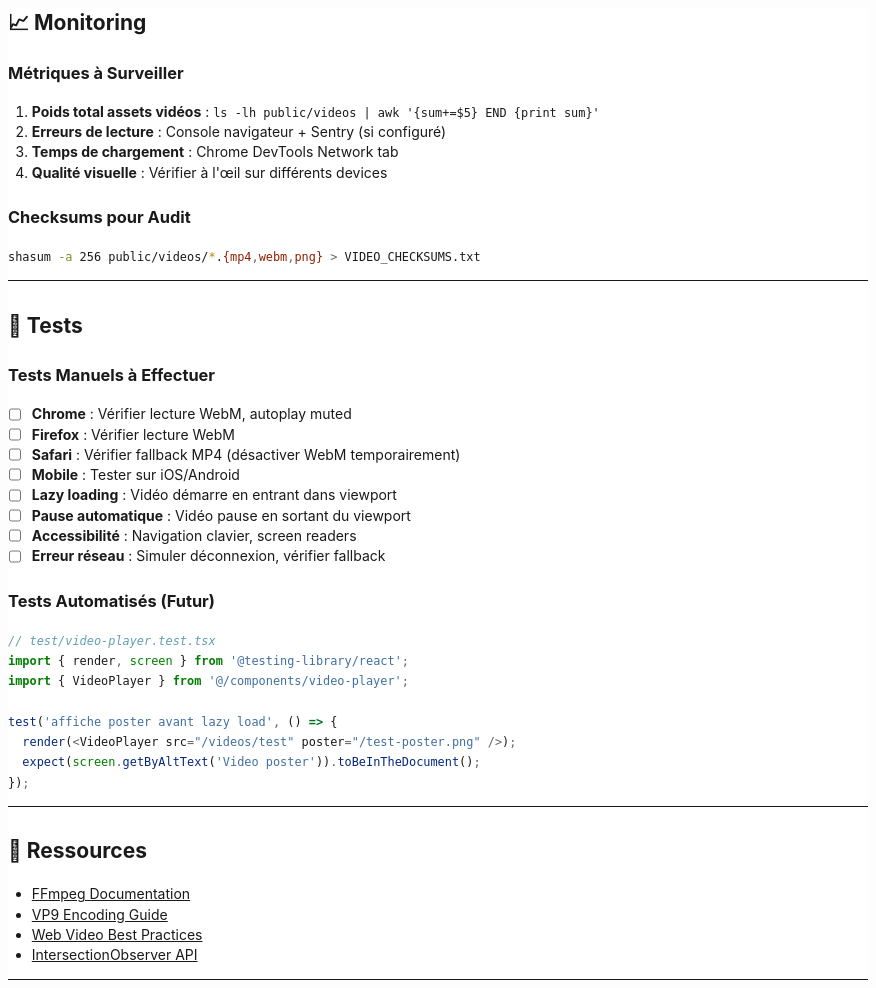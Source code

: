 
## 📈 Monitoring

### Métriques à Surveiller

1. **Poids total assets vidéos** : `ls -lh public/videos | awk '{sum+=$5} END {print sum}'`
2. **Erreurs de lecture** : Console navigateur + Sentry (si configuré)
3. **Temps de chargement** : Chrome DevTools Network tab
4. **Qualité visuelle** : Vérifier à l'œil sur différents devices

### Checksums pour Audit

```bash
shasum -a 256 public/videos/*.{mp4,webm,png} > VIDEO_CHECKSUMS.txt
```

---

## 🧪 Tests

### Tests Manuels à Effectuer

- [ ] **Chrome** : Vérifier lecture WebM, autoplay muted
- [ ] **Firefox** : Vérifier lecture WebM
- [ ] **Safari** : Vérifier fallback MP4 (désactiver WebM temporairement)
- [ ] **Mobile** : Tester sur iOS/Android
- [ ] **Lazy loading** : Vidéo démarre en entrant dans viewport
- [ ] **Pause automatique** : Vidéo pause en sortant du viewport
- [ ] **Accessibilité** : Navigation clavier, screen readers
- [ ] **Erreur réseau** : Simuler déconnexion, vérifier fallback

### Tests Automatisés (Futur)

```typescript
// test/video-player.test.tsx
import { render, screen } from '@testing-library/react';
import { VideoPlayer } from '@/components/video-player';

test('affiche poster avant lazy load', () => {
  render(<VideoPlayer src="/videos/test" poster="/test-poster.png" />);
  expect(screen.getByAltText('Video poster')).toBeInTheDocument();
});
```

---

## 🔗 Ressources

- [FFmpeg Documentation](https://ffmpeg.org/documentation.html)
- [VP9 Encoding Guide](https://trac.ffmpeg.org/wiki/Encode/VP9)
- [Web Video Best Practices](https://web.dev/fast/#optimize-your-videos)
- [IntersectionObserver API](https://developer.mozilla.org/en-US/docs/Web/API/Intersection_Observer_API)

---